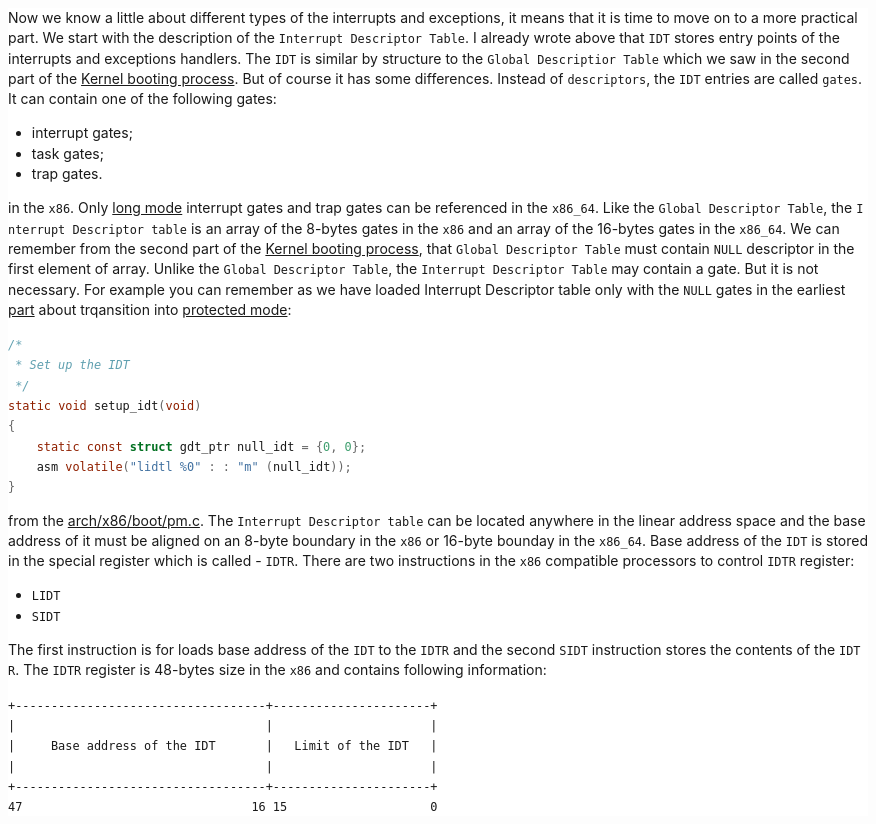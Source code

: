 Now we know a little about different types of the interrupts and exceptions, it means that it is time to move on to a more practical part. We start with the description of the `Interrupt Descriptor Table`. I already wrote above that `IDT` stores entry points of the interrupts and exceptions handlers. The `IDT` is similar by structure to the `Global Descriptior Table` which we saw in the second part of the [Kernel booting process](http://0xax.gitbooks.io/linux-insides/content/Booting/linux-bootstrap-2.html). But of course it has some differences. Instead of `descriptors`, the `IDT` entries are called `gates`. It can contain one of the following gates:

* interrupt gates;
* task gates;
* trap gates.

in the `x86`. Only [long mode](http://en.wikipedia.org/wiki/Long_mode) interrupt gates and trap gates can be referenced in the `x86_64`. Like the `Global Descriptor Table`, the `Interrupt Descriptor table` is an array of the 8-bytes gates in the `x86` and an array of the 16-bytes gates in the `x86_64`. We can remember from the second part of the [Kernel booting process](http://0xax.gitbooks.io/linux-insides/content/Booting/linux-bootstrap-2.html), that `Global Descriptor Table` must contain `NULL` descriptor in the first element of array. Unlike the `Global Descriptor Table`, the `Interrupt Descriptor Table` may contain a gate. But it is not necessary. For example you can remember as we have loaded Interrupt Descriptor table only with the `NULL` gates in the earliest [part](http://0xax.gitbooks.io/linux-insides/content/Booting/linux-bootstrap-3.html) about trqansition into [protected mode](http://en.wikipedia.org/wiki/Protected_mode):

```C
/*
 * Set up the IDT
 */
static void setup_idt(void)
{
	static const struct gdt_ptr null_idt = {0, 0};
	asm volatile("lidtl %0" : : "m" (null_idt));
}
```

from the [arch/x86/boot/pm.c](https://github.com/torvalds/linux/blob/master/arch/x86/boot/pm.c). The `Interrupt Descriptor table` can be located anywhere in the linear address space and the base address of it must be aligned on an 8-byte boundary in the `x86` or 16-byte bounday in the `x86_64`. Base address of the `IDT` is stored in the special register which is called - `IDTR`. There are two instructions in the `x86` compatible processors to control `IDTR` register:

* `LIDT`
* `SIDT`

The first instruction is for loads base address of the `IDT` to the `IDTR` and the second `SIDT` instruction stores the contents of the `IDTR`. The `IDTR` register is 48-bytes size in the `x86` and contains following information:

```
+-----------------------------------+----------------------+
|                                   |                      |
|     Base address of the IDT       |   Limit of the IDT   |
|                                   |                      |
+-----------------------------------+----------------------+
47                                16 15                    0
```
